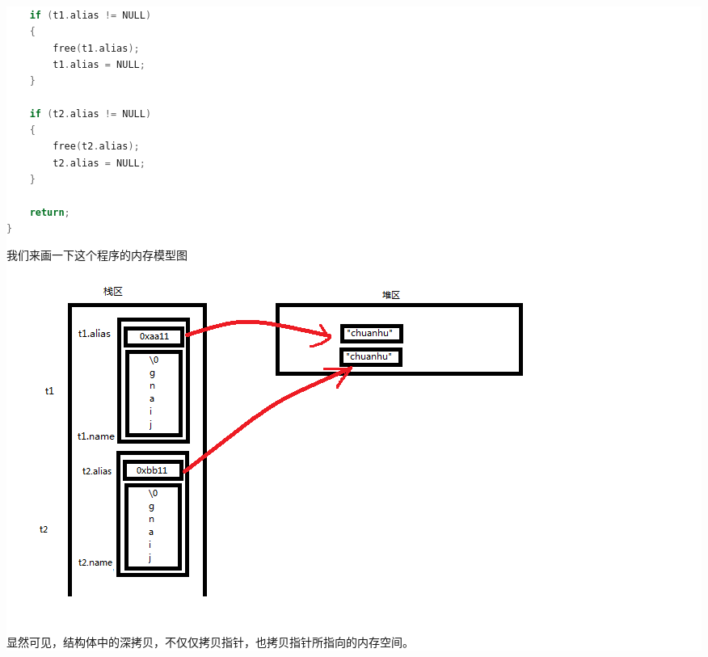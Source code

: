 ```c
	if (t1.alias != NULL)
	{
		free(t1.alias);
		t1.alias = NULL;
	}

	if (t2.alias != NULL)
	{
		free(t2.alias);
		t2.alias = NULL;
	}

	return;
}
```
我们来画一下这个程序的内存模型图
![Alt text](./深拷贝.png)  
显然可见，结构体中的深拷贝，不仅仅拷贝指针，也拷贝指针所指向的内存空间。
